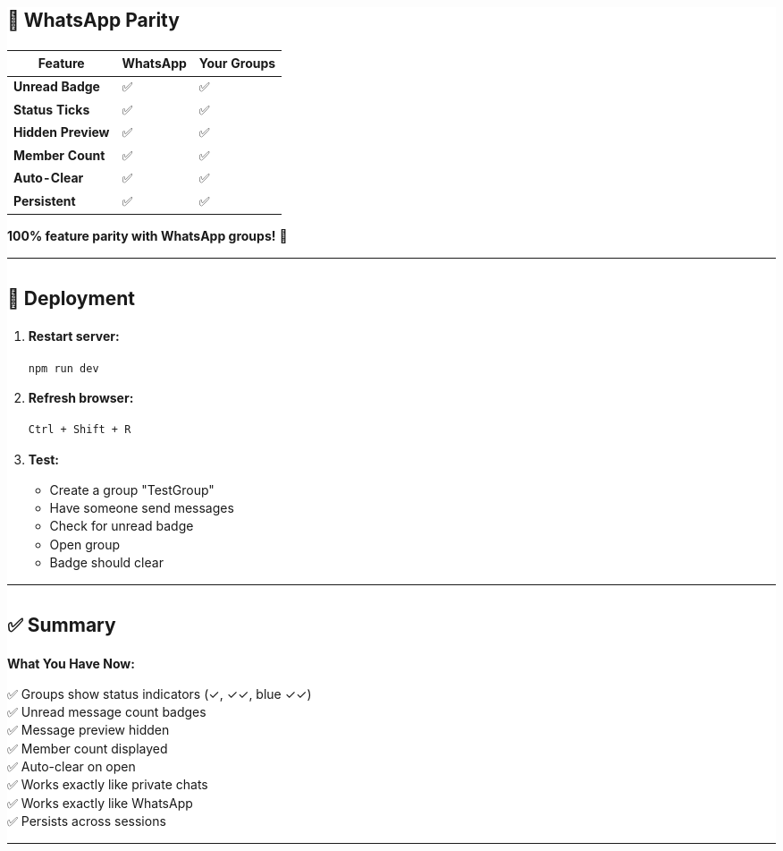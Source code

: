 
## 📱 WhatsApp Parity

| Feature | WhatsApp | Your Groups |
|---------|----------|-------------|
| **Unread Badge** | ✅ | ✅ |
| **Status Ticks** | ✅ | ✅ |
| **Hidden Preview** | ✅ | ✅ |
| **Member Count** | ✅ | ✅ |
| **Auto-Clear** | ✅ | ✅ |
| **Persistent** | ✅ | ✅ |

**100% feature parity with WhatsApp groups!** 🎉

---

## 🚀 Deployment

1. **Restart server:**
   ```bash
   npm run dev
   ```

2. **Refresh browser:**
   ```
   Ctrl + Shift + R
   ```

3. **Test:**
   - Create a group "TestGroup"
   - Have someone send messages
   - Check for unread badge
   - Open group
   - Badge should clear

---

## ✅ Summary

**What You Have Now:**

✅ Groups show status indicators (✓, ✓✓, blue ✓✓)  
✅ Unread message count badges  
✅ Message preview hidden  
✅ Member count displayed  
✅ Auto-clear on open  
✅ Works exactly like private chats  
✅ Works exactly like WhatsApp  
✅ Persists across sessions  

---